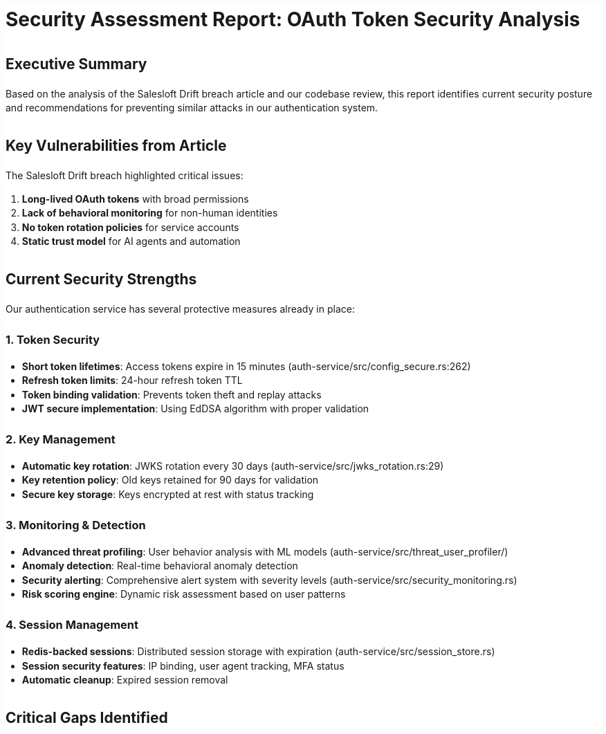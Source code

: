 # Security Assessment Report: OAuth Token Security Analysis

## Executive Summary

Based on the analysis of the Salesloft Drift breach article and our codebase review, this report identifies current security posture and recommendations for preventing similar attacks in our authentication system.

## Key Vulnerabilities from Article

The Salesloft Drift breach highlighted critical issues:
1. **Long-lived OAuth tokens** with broad permissions
2. **Lack of behavioral monitoring** for non-human identities  
3. **No token rotation policies** for service accounts
4. **Static trust model** for AI agents and automation

## Current Security Strengths

Our authentication service has several protective measures already in place:

### 1. Token Security
- **Short token lifetimes**: Access tokens expire in 15 minutes (auth-service/src/config_secure.rs:262)
- **Refresh token limits**: 24-hour refresh token TTL
- **Token binding validation**: Prevents token theft and replay attacks
- **JWT secure implementation**: Using EdDSA algorithm with proper validation

### 2. Key Management
- **Automatic key rotation**: JWKS rotation every 30 days (auth-service/src/jwks_rotation.rs:29)
- **Key retention policy**: Old keys retained for 90 days for validation
- **Secure key storage**: Keys encrypted at rest with status tracking

### 3. Monitoring & Detection
- **Advanced threat profiling**: User behavior analysis with ML models (auth-service/src/threat_user_profiler/)
- **Anomaly detection**: Real-time behavioral anomaly detection
- **Security alerting**: Comprehensive alert system with severity levels (auth-service/src/security_monitoring.rs)
- **Risk scoring engine**: Dynamic risk assessment based on user patterns

### 4. Session Management
- **Redis-backed sessions**: Distributed session storage with expiration (auth-service/src/session_store.rs)
- **Session security features**: IP binding, user agent tracking, MFA status
- **Automatic cleanup**: Expired session removal

## Critical Gaps Identified
